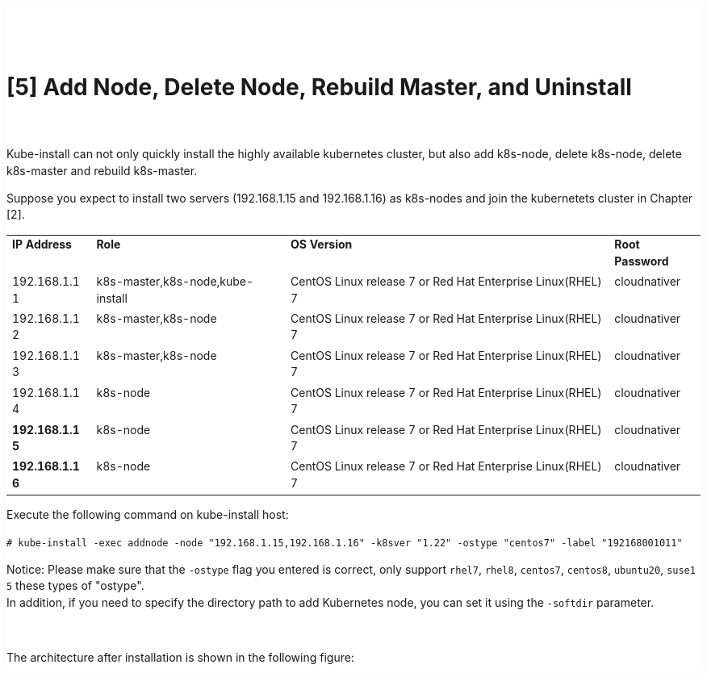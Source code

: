 
<br>

<br>

# [5] Add Node, Delete Node, Rebuild Master, and Uninstall

<br>

Kube-install can not only quickly install the highly available kubernetes cluster, but also add k8s-node, delete k8s-node, delete k8s-master and rebuild k8s-master.<br>

Suppose you expect to install two servers (192.168.1.15 and 192.168.1.16) as k8s-nodes and join the kubernetets cluster in Chapter [2].

<table>
<tr><td><b>IP Address</b></td><td><b>Role</b></td><td><b>OS Version</b></td><td><b>Root Password</b></td></tr>
<tr><td>192.168.1.11</td><td>k8s-master,k8s-node,kube-install</td><td>CentOS Linux release 7 or Red Hat Enterprise Linux(RHEL) 7</td><td>cloudnativer</td></tr>
<tr><td>192.168.1.12</td><td>k8s-master,k8s-node</td><td>CentOS Linux release 7 or Red Hat Enterprise Linux(RHEL) 7</td><td>cloudnativer</td></tr>
<tr><td>192.168.1.13</td><td>k8s-master,k8s-node</td><td>CentOS Linux release 7 or Red Hat Enterprise Linux(RHEL) 7</td><td>cloudnativer</td></tr>
<tr><td>192.168.1.14</td><td>k8s-node</td><td>CentOS Linux release 7 or Red Hat Enterprise Linux(RHEL) 7</td><td>cloudnativer</td></tr>
<tr><td><b>192.168.1.15</b></td><td>k8s-node</td><td>CentOS Linux release 7 or Red Hat Enterprise Linux(RHEL) 7</td><td>cloudnativer</td></tr>
<tr><td><b>192.168.1.16</b></td><td>k8s-node</td><td>CentOS Linux release 7 or Red Hat Enterprise Linux(RHEL) 7</td><td>cloudnativer</td></tr>
</table>

Execute the following command on kube-install host:<br>

```
# kube-install -exec addnode -node "192.168.1.15,192.168.1.16" -k8sver "1.22" -ostype "centos7" -label "192168001011"
```

Notice: Please make sure that the `-ostype` flag you entered is correct, only support `rhel7`, `rhel8`, `centos7`, `centos8`, `ubuntu20`, `suse15` these types of "ostype".<br>
In addition, if you need to specify the directory path to add Kubernetes node, you can set it using the `-softdir` parameter.

<br>

The architecture after installation is shown in the following figure:
